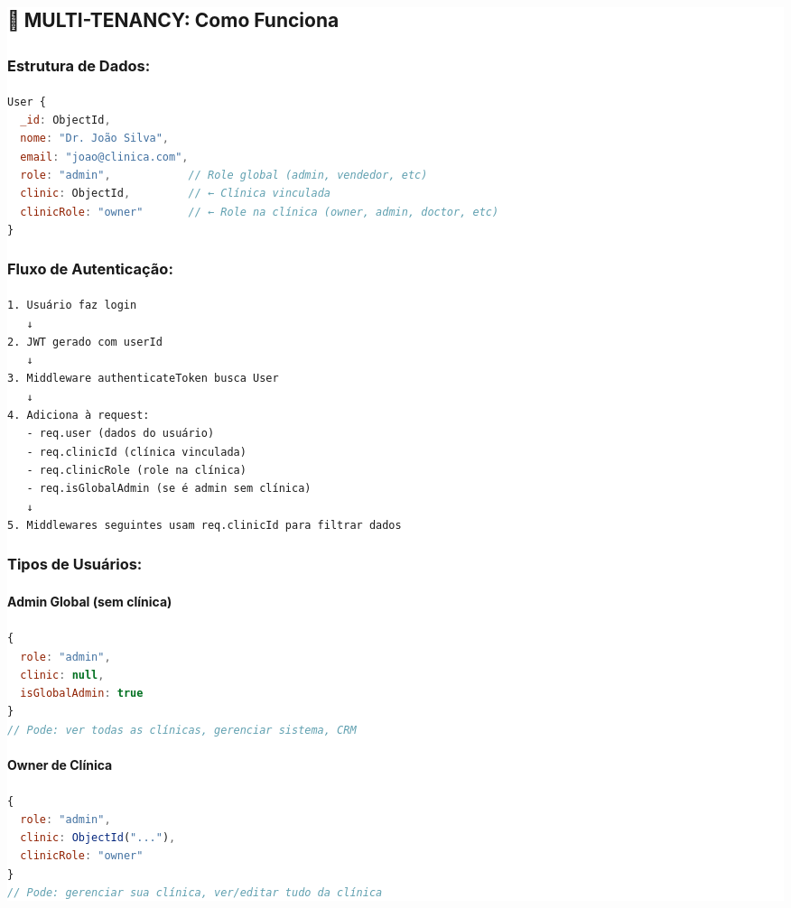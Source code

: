 
## 🔐 **MULTI-TENANCY: Como Funciona**

### **Estrutura de Dados:**
```javascript
User {
  _id: ObjectId,
  nome: "Dr. João Silva",
  email: "joao@clinica.com",
  role: "admin",            // Role global (admin, vendedor, etc)
  clinic: ObjectId,         // ← Clínica vinculada
  clinicRole: "owner"       // ← Role na clínica (owner, admin, doctor, etc)
}
```

### **Fluxo de Autenticação:**
```
1. Usuário faz login
   ↓
2. JWT gerado com userId
   ↓
3. Middleware authenticateToken busca User
   ↓
4. Adiciona à request:
   - req.user (dados do usuário)
   - req.clinicId (clínica vinculada)
   - req.clinicRole (role na clínica)
   - req.isGlobalAdmin (se é admin sem clínica)
   ↓
5. Middlewares seguintes usam req.clinicId para filtrar dados
```

### **Tipos de Usuários:**

#### **Admin Global** (sem clínica)
```javascript
{
  role: "admin",
  clinic: null,
  isGlobalAdmin: true
}
// Pode: ver todas as clínicas, gerenciar sistema, CRM
```

#### **Owner de Clínica**
```javascript
{
  role: "admin",
  clinic: ObjectId("..."),
  clinicRole: "owner"
}
// Pode: gerenciar sua clínica, ver/editar tudo da clínica
```
